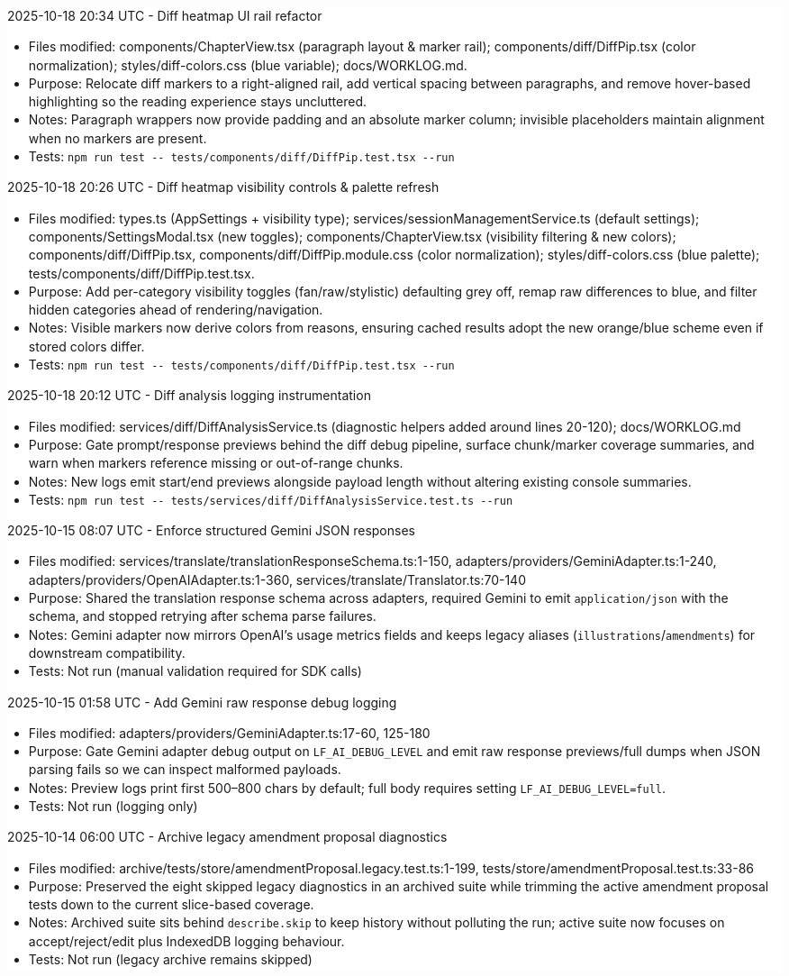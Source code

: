 2025-10-18 20:34 UTC - Diff heatmap UI rail refactor
- Files modified: components/ChapterView.tsx (paragraph layout & marker rail); components/diff/DiffPip.tsx (color normalization); styles/diff-colors.css (blue variable); docs/WORKLOG.md.
- Purpose: Relocate diff markers to a right-aligned rail, add vertical spacing between paragraphs, and remove hover-based highlighting so the reading experience stays uncluttered.
- Notes: Paragraph wrappers now provide padding and an absolute marker column; invisible placeholders maintain alignment when no markers are present.
- Tests: `npm run test -- tests/components/diff/DiffPip.test.tsx --run`

2025-10-18 20:26 UTC - Diff heatmap visibility controls & palette refresh
- Files modified: types.ts (AppSettings + visibility type); services/sessionManagementService.ts (default settings); components/SettingsModal.tsx (new toggles); components/ChapterView.tsx (visibility filtering & new colors); components/diff/DiffPip.tsx, components/diff/DiffPip.module.css (color normalization); styles/diff-colors.css (blue palette); tests/components/diff/DiffPip.test.tsx.
- Purpose: Add per-category visibility toggles (fan/raw/stylistic) defaulting grey off, remap raw differences to blue, and filter hidden categories ahead of rendering/navigation.
- Notes: Visible markers now derive colors from reasons, ensuring cached results adopt the new orange/blue scheme even if stored colors differ.
- Tests: `npm run test -- tests/components/diff/DiffPip.test.tsx --run`

2025-10-18 20:12 UTC - Diff analysis logging instrumentation
- Files modified: services/diff/DiffAnalysisService.ts (diagnostic helpers added around lines 20-120); docs/WORKLOG.md
- Purpose: Gate prompt/response previews behind the diff debug pipeline, surface chunk/marker coverage summaries, and warn when markers reference missing or out-of-range chunks.
- Notes: New logs emit start/end previews alongside payload length without altering existing console summaries.
- Tests: `npm run test -- tests/services/diff/DiffAnalysisService.test.ts --run`

2025-10-15 08:07 UTC - Enforce structured Gemini JSON responses
- Files modified: services/translate/translationResponseSchema.ts:1-150, adapters/providers/GeminiAdapter.ts:1-240, adapters/providers/OpenAIAdapter.ts:1-360, services/translate/Translator.ts:70-140
- Purpose: Shared the translation response schema across adapters, required Gemini to emit `application/json` with the schema, and stopped retrying after schema parse failures.
- Notes: Gemini adapter now mirrors OpenAI’s usage metrics fields and keeps legacy aliases (`illustrations`/`amendments`) for downstream compatibility.
- Tests: Not run (manual validation required for SDK calls)

2025-10-15 01:58 UTC - Add Gemini raw response debug logging
- Files modified: adapters/providers/GeminiAdapter.ts:17-60, 125-180
- Purpose: Gate Gemini adapter debug output on `LF_AI_DEBUG_LEVEL` and emit raw response previews/full dumps when JSON parsing fails so we can inspect malformed payloads.
- Notes: Preview logs print first 500–800 chars by default; full body requires setting `LF_AI_DEBUG_LEVEL=full`.
- Tests: Not run (logging only)

2025-10-14 06:00 UTC - Archive legacy amendment proposal diagnostics
- Files modified: archive/tests/store/amendmentProposal.legacy.test.ts:1-199, tests/store/amendmentProposal.test.ts:33-86
- Purpose: Preserved the eight skipped legacy diagnostics in an archived suite while trimming the active amendment proposal tests down to the current slice-based coverage.
- Notes: Archived suite sits behind `describe.skip` to keep history without polluting the run; active suite now focuses on accept/reject/edit plus IndexedDB logging behaviour.
- Tests: Not run (legacy archive remains skipped)

